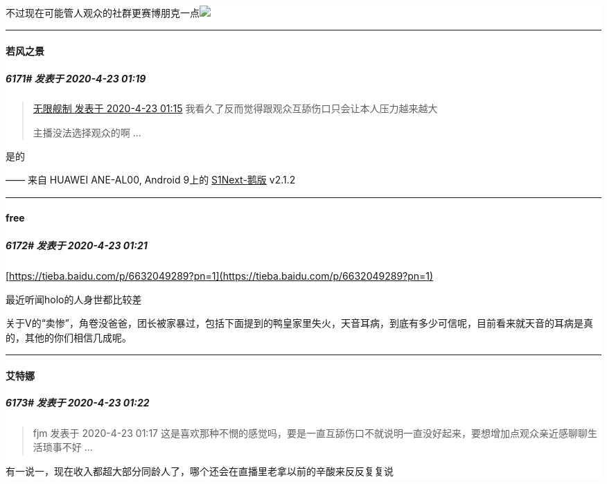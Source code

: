 不过现在可能管人观众的社群更赛博朋克一点<img src="https://static.saraba1st.com/image/smiley/face2017/065.png" referrerpolicy="no-referrer">







-----

####  若风之景  
##### 6171#       发表于 2020-4-23 01:19



<blockquote><a href="httphttps://bbs.saraba1st.com/2b/forum.php?mod=redirect&amp;goto=findpost&amp;pid=47170675&amp;ptid=1924531" target="_blank">无限舰制 发表于 2020-4-23 01:15</a>
我看久了反而觉得跟观众互舔伤口只会让本人压力越来越大


主播没法选择观众的啊 ...</blockquote>
是的

—— 来自 HUAWEI ANE-AL00, Android 9上的 [S1Next-鹅版](https://github.com/ykrank/S1-Next/releases) v2.1.2







-----

####  free  
##### 6172#       发表于 2020-4-23 01:21



[https://tieba.baidu.com/p/6632049289?pn=1](https://tieba.baidu.com/p/6632049289?pn=1)

最近听闻holo的人身世都比较差


关于V的“卖惨”，角卷没爸爸，团长被家暴过，包括下面提到的鸭皇家里失火，天音耳病，到底有多少可信呢，目前看来就天音的耳病是真的，其他的你们相信几成呢。







-----

####  艾特娜  
##### 6173#       发表于 2020-4-23 01:22



<blockquote>fjm 发表于 2020-4-23 01:17
这是喜欢那种不憫的感觉吗，要是一直互舔伤口不就说明一直没好起来，要想增加点观众亲近感聊聊生活琐事不好 ...</blockquote>
有一说一，现在收入都超大部分同龄人了，哪个还会在直播里老拿以前的辛酸来反反复复说






